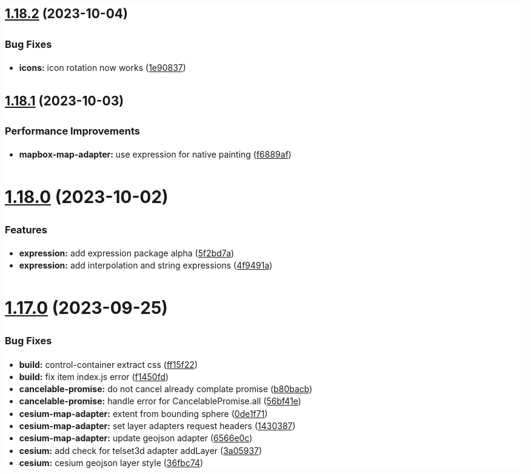 



## [1.18.2](https://github.com/nextgis/nextgis_frontend/compare/v1.18.1...v1.18.2) (2023-10-04)


### Bug Fixes

* **icons:** icon rotation now works ([1e90837](https://github.com/nextgis/nextgis_frontend/commit/1e90837b3fa5f38a3fbc5de835c9cf016c0b16cb))





## [1.18.1](https://github.com/nextgis/nextgis_frontend/compare/v1.18.0...v1.18.1) (2023-10-03)


### Performance Improvements

* **mapbox-map-adapter:** use expression for native painting ([f6889af](https://github.com/nextgis/nextgis_frontend/commit/f6889aff5e0f8cd013df309f8ff6de2b53d96eea))





# [1.18.0](https://github.com/nextgis/nextgis_frontend/compare/v1.17.0...v1.18.0) (2023-10-02)


### Features

* **expression:** add expression package alpha ([5f2bd7a](https://github.com/nextgis/nextgis_frontend/commit/5f2bd7ad9a7321358cbfd74ee19a88fc0647da31))
* **expression:** add interpolation and string expressions ([4f9491a](https://github.com/nextgis/nextgis_frontend/commit/4f9491a4b2afe5a677d86c17008972cae402f623))





# [1.17.0](https://github.com/nextgis/nextgis_frontend/compare/v0.5.0...v1.17.0) (2023-09-25)


### Bug Fixes

* **build:** control-container extract css ([ff15f22](https://github.com/nextgis/nextgis_frontend/commit/ff15f221bd46de3d0e32aaa2735f7224d49b24fc))
* **build:** fix item index.js error ([f1450fd](https://github.com/nextgis/nextgis_frontend/commit/f1450fda04c7afe18d642622b772925489998147))
* **cancelable-promise:** do not cancel already complate promise ([b80bacb](https://github.com/nextgis/nextgis_frontend/commit/b80bacbd3b5fec57ad916bbe2be95b7a34f5e7ec))
* **cancelable-promise:** handle error for CancelablePromise.all ([56bf41e](https://github.com/nextgis/nextgis_frontend/commit/56bf41e472db1191466b4b1bee60fc079b1f22f8))
* **cesium-map-adapter:** extent from bounding sphere ([0de1f71](https://github.com/nextgis/nextgis_frontend/commit/0de1f71e5c6fd474095a7e29876630585aa4b49d))
* **cesium-map-adapter:** set layer adapters request headers ([1430387](https://github.com/nextgis/nextgis_frontend/commit/1430387627af0b6a593ff1b64c9f86979344de5c))
* **cesium-map-adapter:** update geojson adapter ([6566e0c](https://github.com/nextgis/nextgis_frontend/commit/6566e0c5a7295c9ed796963fc5307479871d10f5))
* **cesium:** add check for telset3d adapter addLayer ([3a05937](https://github.com/nextgis/nextgis_frontend/commit/3a05937b88858866b3decf983699ff6821471650))
* **cesium:** cesium geojson layer style ([36fbc74](https://github.com/nextgis/nextgis_frontend/commit/36fbc745681fdffec3d02c24f469da49ddd26773))